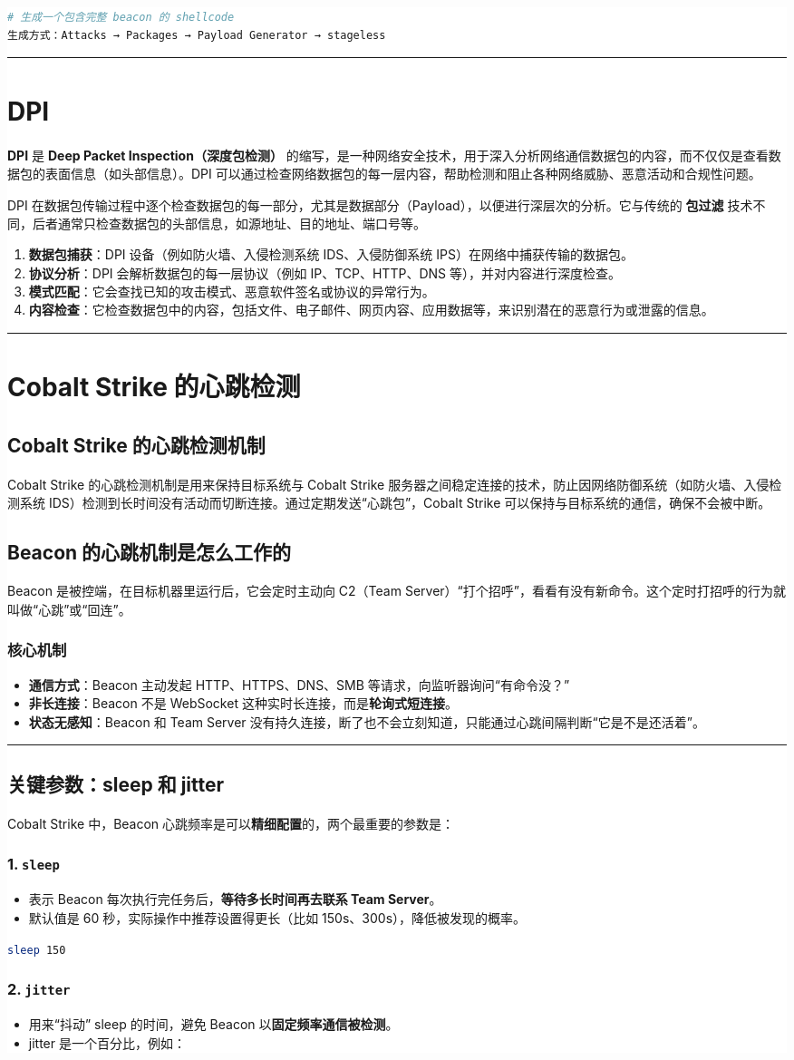 ```bash
# 生成一个包含完整 beacon 的 shellcode
生成方式：Attacks → Packages → Payload Generator → stageless
```

---

# DPI
**DPI** 是 **Deep Packet Inspection（深度包检测）** 的缩写，是一种网络安全技术，用于深入分析网络通信数据包的内容，而不仅仅是查看数据包的表面信息（如头部信息）。DPI 可以通过检查网络数据包的每一层内容，帮助检测和阻止各种网络威胁、恶意活动和合规性问题。

DPI 在数据包传输过程中逐个检查数据包的每一部分，尤其是数据部分（Payload），以便进行深层次的分析。它与传统的 **包过滤** 技术不同，后者通常只检查数据包的头部信息，如源地址、目的地址、端口号等。

1. **数据包捕获**：DPI 设备（例如防火墙、入侵检测系统 IDS、入侵防御系统 IPS）在网络中捕获传输的数据包。
2. **协议分析**：DPI 会解析数据包的每一层协议（例如 IP、TCP、HTTP、DNS 等），并对内容进行深度检查。
3. **模式匹配**：它会查找已知的攻击模式、恶意软件签名或协议的异常行为。
4. **内容检查**：它检查数据包中的内容，包括文件、电子邮件、网页内容、应用数据等，来识别潜在的恶意行为或泄露的信息。

---

# Cobalt Strike 的心跳检测
## Cobalt Strike 的心跳检测机制
Cobalt Strike 的心跳检测机制是用来保持目标系统与 Cobalt Strike 服务器之间稳定连接的技术，防止因网络防御系统（如防火墙、入侵检测系统 IDS）检测到长时间没有活动而切断连接。通过定期发送“心跳包”，Cobalt Strike 可以保持与目标系统的通信，确保不会被中断。

## Beacon 的心跳机制是怎么工作的
Beacon 是被控端，在目标机器里运行后，它会定时主动向 C2（Team Server）“打个招呼”，看看有没有新命令。这个定时打招呼的行为就叫做“心跳”或“回连”。

### 核心机制
+ **通信方式**：Beacon 主动发起 HTTP、HTTPS、DNS、SMB 等请求，向监听器询问“有命令没？”
+ **非长连接**：Beacon 不是 WebSocket 这种实时长连接，而是**轮询式短连接**。
+ **状态无感知**：Beacon 和 Team Server 没有持久连接，断了也不会立刻知道，只能通过心跳间隔判断“它是不是还活着”。

---

## 关键参数：sleep 和 jitter
Cobalt Strike 中，Beacon 心跳频率是可以**精细配置**的，两个最重要的参数是：

### 1. `sleep`
+ 表示 Beacon 每次执行完任务后，**等待多长时间再去联系 Team Server**。
+ 默认值是 60 秒，实际操作中推荐设置得更长（比如 150s、300s），降低被发现的概率。

```bash
sleep 150
```

### 2. `jitter`
+ 用来“抖动” sleep 的时间，避免 Beacon 以**固定频率通信被检测**。
+ jitter 是一个百分比，例如：
